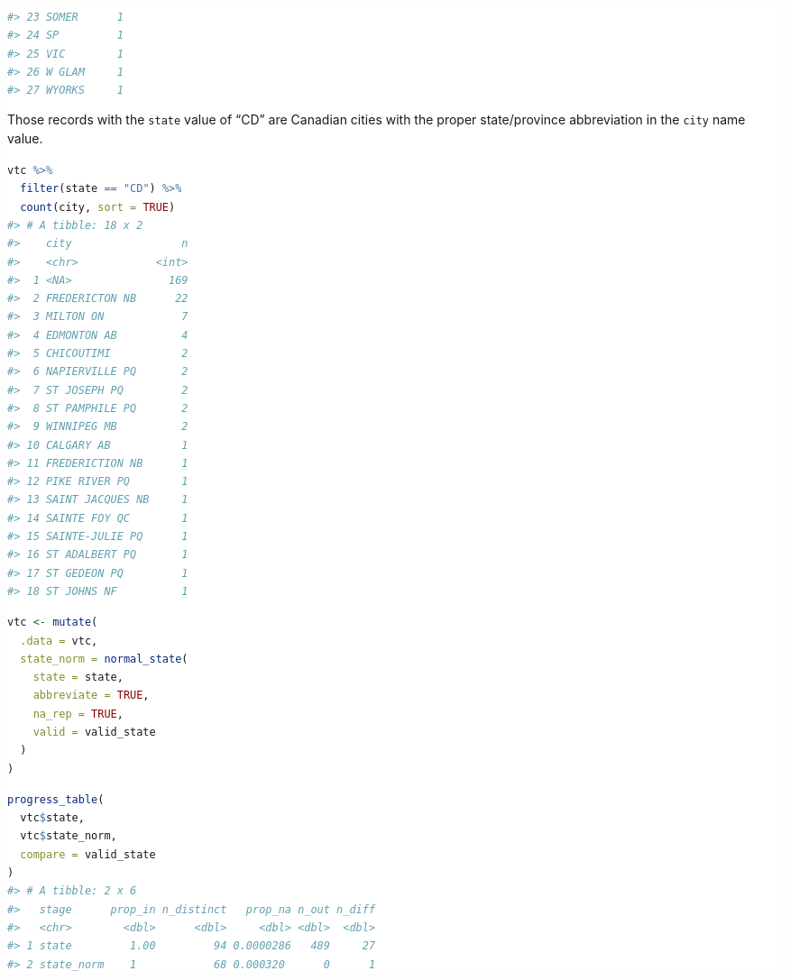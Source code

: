 ``` r
#> 23 SOMER      1
#> 24 SP         1
#> 25 VIC        1
#> 26 W GLAM     1
#> 27 WYORKS     1
```

Those records with the `state` value of “CD” are Canadian cities with
the proper state/province abbreviation in the `city` name value.

``` r
vtc %>% 
  filter(state == "CD") %>% 
  count(city, sort = TRUE)
#> # A tibble: 18 x 2
#>    city                 n
#>    <chr>            <int>
#>  1 <NA>               169
#>  2 FREDERICTON NB      22
#>  3 MILTON ON            7
#>  4 EDMONTON AB          4
#>  5 CHICOUTIMI           2
#>  6 NAPIERVILLE PQ       2
#>  7 ST JOSEPH PQ         2
#>  8 ST PAMPHILE PQ       2
#>  9 WINNIPEG MB          2
#> 10 CALGARY AB           1
#> 11 FREDERICTION NB      1
#> 12 PIKE RIVER PQ        1
#> 13 SAINT JACQUES NB     1
#> 14 SAINTE FOY QC        1
#> 15 SAINTE-JULIE PQ      1
#> 16 ST ADALBERT PQ       1
#> 17 ST GEDEON PQ         1
#> 18 ST JOHNS NF          1
```

``` r
vtc <- mutate(
  .data = vtc,
  state_norm = normal_state(
    state = state,
    abbreviate = TRUE,
    na_rep = TRUE,
    valid = valid_state
  )
)
```

``` r
progress_table(
  vtc$state, 
  vtc$state_norm,
  compare = valid_state
)
#> # A tibble: 2 x 6
#>   stage      prop_in n_distinct   prop_na n_out n_diff
#>   <chr>        <dbl>      <dbl>     <dbl> <dbl>  <dbl>
#> 1 state         1.00         94 0.0000286   489     27
#> 2 state_norm    1            68 0.000320      0      1
```
